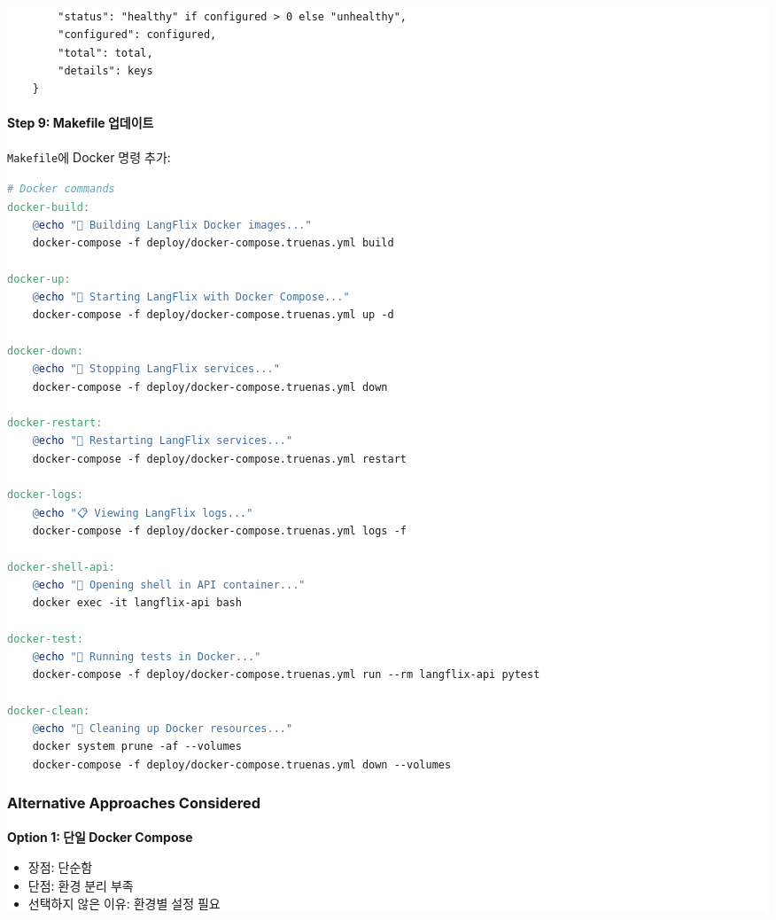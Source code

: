 ```
        "status": "healthy" if configured > 0 else "unhealthy",
        "configured": configured,
        "total": total,
        "details": keys
    }
```

#### Step 9: Makefile 업데이트
`Makefile`에 Docker 명령 추가:

```makefile
# Docker commands
docker-build:
	@echo "🔨 Building LangFlix Docker images..."
	docker-compose -f deploy/docker-compose.truenas.yml build

docker-up:
	@echo "🐳 Starting LangFlix with Docker Compose..."
	docker-compose -f deploy/docker-compose.truenas.yml up -d

docker-down:
	@echo "🛑 Stopping LangFlix services..."
	docker-compose -f deploy/docker-compose.truenas.yml down

docker-restart:
	@echo "🔄 Restarting LangFlix services..."
	docker-compose -f deploy/docker-compose.truenas.yml restart

docker-logs:
	@echo "📋 Viewing LangFlix logs..."
	docker-compose -f deploy/docker-compose.truenas.yml logs -f

docker-shell-api:
	@echo "🐚 Opening shell in API container..."
	docker exec -it langflix-api bash

docker-test:
	@echo "🧪 Running tests in Docker..."
	docker-compose -f deploy/docker-compose.truenas.yml run --rm langflix-api pytest

docker-clean:
	@echo "🧹 Cleaning up Docker resources..."
	docker system prune -af --volumes
	docker-compose -f deploy/docker-compose.truenas.yml down --volumes
```

### Alternative Approaches Considered

**Option 1: 단일 Docker Compose**
- 장점: 단순함
- 단점: 환경 분리 부족
- 선택하지 않은 이유: 환경별 설정 필요
